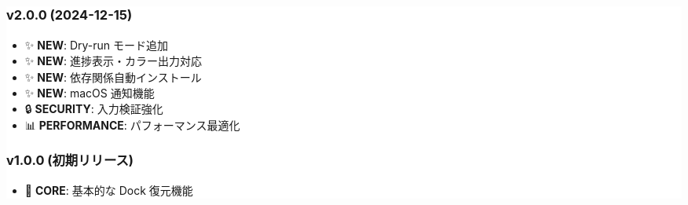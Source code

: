### v2.0.0 (2024-12-15)
- ✨ **NEW**: Dry-run モード追加
- ✨ **NEW**: 進捗表示・カラー出力対応
- ✨ **NEW**: 依存関係自動インストール
- ✨ **NEW**: macOS 通知機能
- 🔒 **SECURITY**: 入力検証強化
- 📊 **PERFORMANCE**: パフォーマンス最適化

### v1.0.0 (初期リリース)
- 🎯 **CORE**: 基本的な Dock 復元機能 